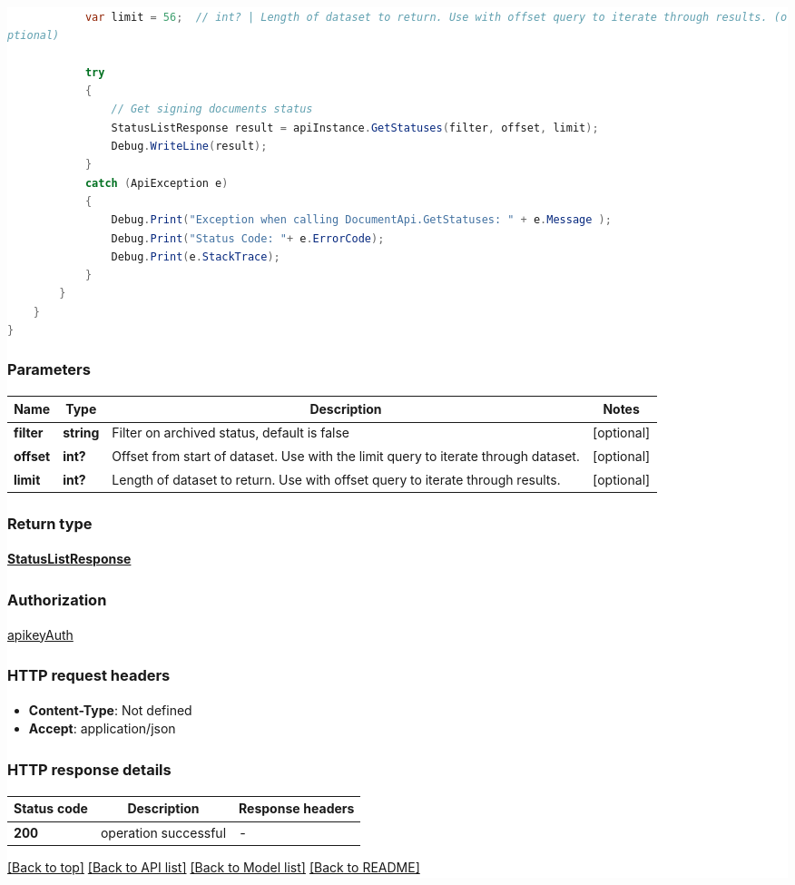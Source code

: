 ```csharp
            var limit = 56;  // int? | Length of dataset to return. Use with offset query to iterate through results. (optional) 

            try
            {
                // Get signing documents status
                StatusListResponse result = apiInstance.GetStatuses(filter, offset, limit);
                Debug.WriteLine(result);
            }
            catch (ApiException e)
            {
                Debug.Print("Exception when calling DocumentApi.GetStatuses: " + e.Message );
                Debug.Print("Status Code: "+ e.ErrorCode);
                Debug.Print(e.StackTrace);
            }
        }
    }
}
```

### Parameters


Name | Type | Description  | Notes
------------- | ------------- | ------------- | -------------
 **filter** | **string**| Filter on archived status, default is false | [optional] 
 **offset** | **int?**| Offset from start of dataset. Use with the limit query to iterate through dataset. | [optional] 
 **limit** | **int?**| Length of dataset to return. Use with offset query to iterate through results. | [optional] 

### Return type

[**StatusListResponse**](StatusListResponse.md)

### Authorization

[apikeyAuth](../README.md#apikeyAuth)

### HTTP request headers

- **Content-Type**: Not defined
- **Accept**: application/json


### HTTP response details
| Status code | Description | Response headers |
|-------------|-------------|------------------|
| **200** | operation successful |  -  |

[[Back to top]](#)
[[Back to API list]](../README.md#documentation-for-api-endpoints)
[[Back to Model list]](../README.md#documentation-for-models)
[[Back to README]](../README.md)
